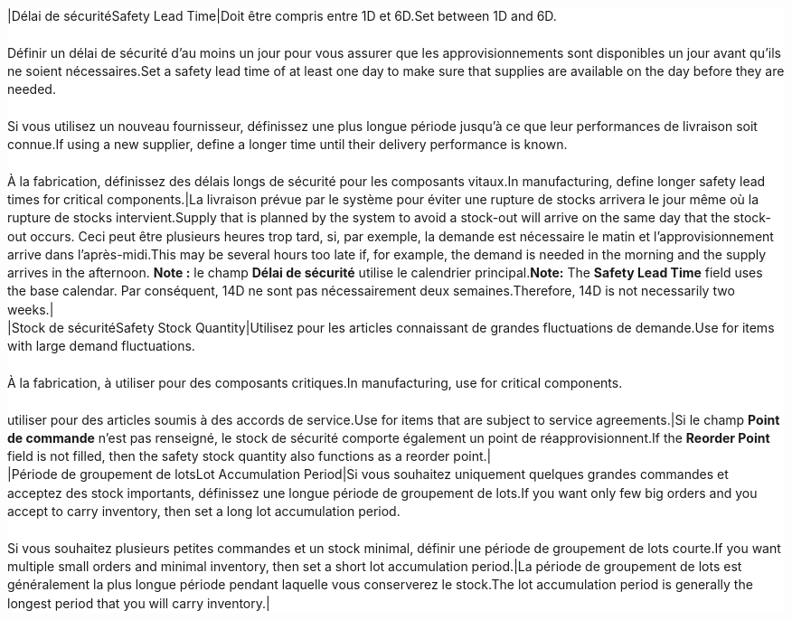 |<span data-ttu-id="0ea8e-132">Délai de sécurité</span><span class="sxs-lookup"><span data-stu-id="0ea8e-132">Safety Lead Time</span></span>|<span data-ttu-id="0ea8e-133">Doit être compris entre 1D et 6D.</span><span class="sxs-lookup"><span data-stu-id="0ea8e-133">Set between 1D and 6D.</span></span><br /><br /> <span data-ttu-id="0ea8e-134">Définir un délai de sécurité d’au moins un jour pour vous assurer que les approvisionnements sont disponibles un jour avant qu’ils ne soient nécessaires.</span><span class="sxs-lookup"><span data-stu-id="0ea8e-134">Set a safety lead time of at least one day to make sure that supplies are available on the day before they are needed.</span></span><br /><br /> <span data-ttu-id="0ea8e-135">Si vous utilisez un nouveau fournisseur, définissez une plus longue période jusqu’à ce que leur performances de livraison soit connue.</span><span class="sxs-lookup"><span data-stu-id="0ea8e-135">If using a new supplier, define a longer time until their delivery performance is known.</span></span><br /><br /> <span data-ttu-id="0ea8e-136">À la fabrication, définissez des délais longs de sécurité pour les composants vitaux.</span><span class="sxs-lookup"><span data-stu-id="0ea8e-136">In manufacturing, define longer safety lead times for critical components.</span></span>|<span data-ttu-id="0ea8e-137">La livraison prévue par le système pour éviter une rupture de stocks arrivera le jour même où la rupture de stocks intervient.</span><span class="sxs-lookup"><span data-stu-id="0ea8e-137">Supply that is planned by the system to avoid a stock-out will arrive on the same day that the stock-out occurs.</span></span> <span data-ttu-id="0ea8e-138">Ceci peut être plusieurs heures trop tard, si, par exemple, la demande est nécessaire le matin et l’approvisionnement arrive dans l’après-midi.</span><span class="sxs-lookup"><span data-stu-id="0ea8e-138">This may be several hours too late if, for example, the demand is needed in the morning and the supply arrives in the afternoon.</span></span> <span data-ttu-id="0ea8e-139">**Note :** le champ **Délai de sécurité** utilise le calendrier principal.</span><span class="sxs-lookup"><span data-stu-id="0ea8e-139">**Note:**  The **Safety Lead Time** field uses the base calendar.</span></span> <span data-ttu-id="0ea8e-140">Par conséquent, 14D ne sont pas nécessairement deux semaines.</span><span class="sxs-lookup"><span data-stu-id="0ea8e-140">Therefore, 14D is not necessarily two weeks.</span></span>|  
|<span data-ttu-id="0ea8e-141">Stock de sécurité</span><span class="sxs-lookup"><span data-stu-id="0ea8e-141">Safety Stock Quantity</span></span>|<span data-ttu-id="0ea8e-142">Utilisez pour les articles connaissant de grandes fluctuations de demande.</span><span class="sxs-lookup"><span data-stu-id="0ea8e-142">Use for items with large demand fluctuations.</span></span><br /><br /> <span data-ttu-id="0ea8e-143">À la fabrication, à utiliser pour des composants critiques.</span><span class="sxs-lookup"><span data-stu-id="0ea8e-143">In manufacturing, use for critical components.</span></span><br /><br /> <span data-ttu-id="0ea8e-144">utiliser pour des articles soumis à des accords de service.</span><span class="sxs-lookup"><span data-stu-id="0ea8e-144">Use for items that are subject to service agreements.</span></span>|<span data-ttu-id="0ea8e-145">Si le champ **Point de commande** n’est pas renseigné, le stock de sécurité comporte également un point de réapprovisionnent.</span><span class="sxs-lookup"><span data-stu-id="0ea8e-145">If the **Reorder Point** field is not filled, then the safety stock quantity also functions as a reorder point.</span></span>|  
|<span data-ttu-id="0ea8e-146">Période de groupement de lots</span><span class="sxs-lookup"><span data-stu-id="0ea8e-146">Lot Accumulation Period</span></span>|<span data-ttu-id="0ea8e-147">Si vous souhaitez uniquement quelques grandes commandes et acceptez des stock importants, définissez une longue période de groupement de lots.</span><span class="sxs-lookup"><span data-stu-id="0ea8e-147">If you want only few big orders and you accept to carry inventory, then set a long lot accumulation period.</span></span><br /><br /> <span data-ttu-id="0ea8e-148">Si vous souhaitez plusieurs petites commandes et un stock minimal, définir une période de groupement de lots courte.</span><span class="sxs-lookup"><span data-stu-id="0ea8e-148">If you want multiple small orders and minimal inventory, then set a short lot accumulation period.</span></span>|<span data-ttu-id="0ea8e-149">La période de groupement de lots est généralement la plus longue période pendant laquelle vous conserverez le stock.</span><span class="sxs-lookup"><span data-stu-id="0ea8e-149">The lot accumulation period is generally the longest period that you will carry inventory.</span></span>|  